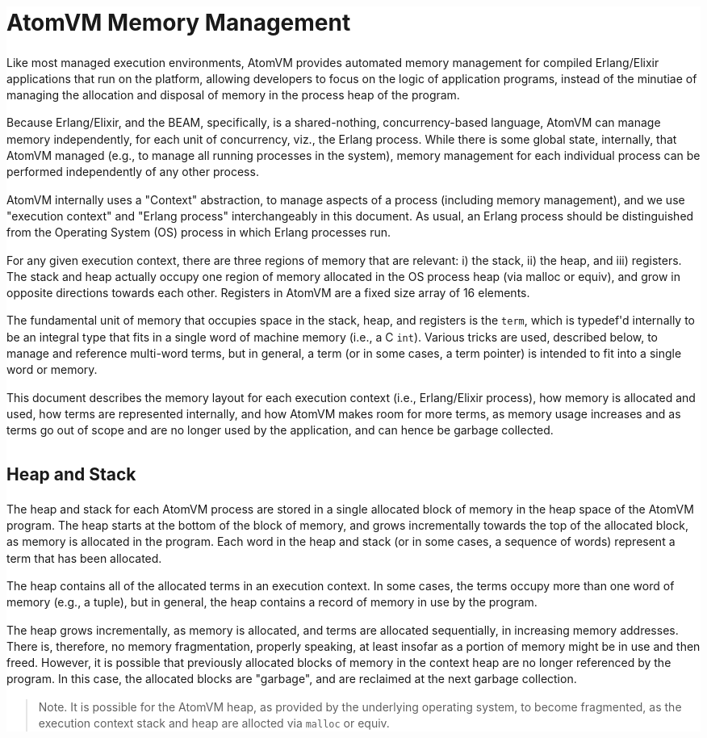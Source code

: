 # AtomVM Memory Management

Like most managed execution environments, AtomVM provides automated memory management for compiled Erlang/Elixir applications that run on the platform, allowing developers to focus on the logic of application programs, instead of the minutiae of managing the allocation and disposal of memory in the process heap of the program.

Because Erlang/Elixir, and the BEAM, specifically, is a shared-nothing, concurrency-based language, AtomVM can manage memory independently, for each unit of concurrency, viz., the Erlang process.  While there is some global state, internally, that AtomVM managed (e.g., to manage all running processes in the system), memory management for each individual process can be performed independently of any other process.

AtomVM internally uses a "Context" abstraction, to manage aspects of a process (including memory management), and we use "execution context" and "Erlang process" interchangeably in this document.  As usual, an Erlang process should be distinguished from the Operating System (OS) process in which Erlang processes run.

For any given execution context, there are three regions of memory that are relevant: i) the stack, ii) the heap, and iii) registers.  The stack and heap actually occupy one region of memory allocated in the OS process heap (via malloc or equiv), and grow in opposite directions towards each other.  Registers in AtomVM are a fixed size array of 16 elements.

The fundamental unit of memory that occupies space in the stack, heap, and registers is the `term`, which is typedef'd internally to be an integral type that fits in a single word of machine memory (i.e., a C `int`).  Various tricks are used, described below, to manage and reference multi-word terms, but in general, a term (or in some cases, a term pointer) is intended to fit into a single word or memory.

This document describes the memory layout for each execution context (i.e., Erlang/Elixir process), how memory is allocated and used, how terms are represented internally, and how AtomVM makes room for more terms, as memory usage increases and as terms go out of scope and are no longer used by the application, and can hence be garbage collected.

## Heap and Stack

The heap and stack for each AtomVM process are stored in a single allocated block of memory in the heap space of the AtomVM program.  The heap starts at the bottom of the block of memory, and grows incrementally towards the top of the allocated block, as memory is allocated in the program.  Each word in the heap and stack (or in some cases, a sequence of words) represent a term that has been allocated.

The heap contains all of the allocated terms in an execution context.  In some cases, the terms occupy more than one word of memory (e.g., a tuple), but in general, the heap contains a record of memory in use by the program.

The heap grows incrementally, as memory is allocated, and terms are allocated sequentially, in increasing memory addresses.  There is, therefore, no memory fragmentation, properly speaking, at least insofar as a portion of memory might be in use and then freed.  However, it is possible that previously allocated blocks of memory in the context heap are no longer referenced by the program.  In this case, the allocated blocks are "garbage", and are reclaimed at the next garbage collection.

> Note. It is possible for the AtomVM heap, as provided by the underlying operating system, to become fragmented, as the execution context stack and heap are allocted via `malloc` or equiv.
